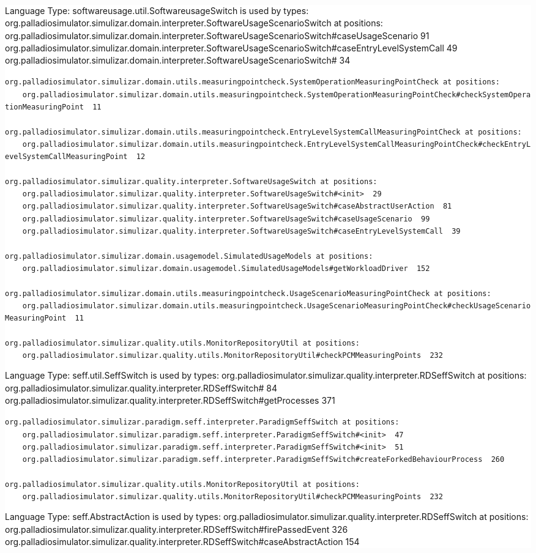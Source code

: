 Language Type:
softwareusage.util.SoftwareusageSwitch
is used by types:
	org.palladiosimulator.simulizar.domain.interpreter.SoftwareUsageScenarioSwitch at positions:
 		org.palladiosimulator.simulizar.domain.interpreter.SoftwareUsageScenarioSwitch#caseUsageScenario  91
		org.palladiosimulator.simulizar.domain.interpreter.SoftwareUsageScenarioSwitch#caseEntryLevelSystemCall  49
		org.palladiosimulator.simulizar.domain.interpreter.SoftwareUsageScenarioSwitch#<init>  34

	org.palladiosimulator.simulizar.domain.utils.measuringpointcheck.SystemOperationMeasuringPointCheck at positions:
 		org.palladiosimulator.simulizar.domain.utils.measuringpointcheck.SystemOperationMeasuringPointCheck#checkSystemOperationMeasuringPoint  11

	org.palladiosimulator.simulizar.domain.utils.measuringpointcheck.EntryLevelSystemCallMeasuringPointCheck at positions:
 		org.palladiosimulator.simulizar.domain.utils.measuringpointcheck.EntryLevelSystemCallMeasuringPointCheck#checkEntryLevelSystemCallMeasuringPoint  12

	org.palladiosimulator.simulizar.quality.interpreter.SoftwareUsageSwitch at positions:
 		org.palladiosimulator.simulizar.quality.interpreter.SoftwareUsageSwitch#<init>  29
		org.palladiosimulator.simulizar.quality.interpreter.SoftwareUsageSwitch#caseAbstractUserAction  81
		org.palladiosimulator.simulizar.quality.interpreter.SoftwareUsageSwitch#caseUsageScenario  99
		org.palladiosimulator.simulizar.quality.interpreter.SoftwareUsageSwitch#caseEntryLevelSystemCall  39

	org.palladiosimulator.simulizar.domain.usagemodel.SimulatedUsageModels at positions:
 		org.palladiosimulator.simulizar.domain.usagemodel.SimulatedUsageModels#getWorkloadDriver  152

	org.palladiosimulator.simulizar.domain.utils.measuringpointcheck.UsageScenarioMeasuringPointCheck at positions:
 		org.palladiosimulator.simulizar.domain.utils.measuringpointcheck.UsageScenarioMeasuringPointCheck#checkUsageScenarioMeasuringPoint  11

	org.palladiosimulator.simulizar.quality.utils.MonitorRepositoryUtil at positions:
 		org.palladiosimulator.simulizar.quality.utils.MonitorRepositoryUtil#checkPCMMeasuringPoints  232

Language Type:
seff.util.SeffSwitch
is used by types:
	org.palladiosimulator.simulizar.quality.interpreter.RDSeffSwitch at positions:
 		org.palladiosimulator.simulizar.quality.interpreter.RDSeffSwitch#<init>  84
		org.palladiosimulator.simulizar.quality.interpreter.RDSeffSwitch#getProcesses  371

	org.palladiosimulator.simulizar.paradigm.seff.interpreter.ParadigmSeffSwitch at positions:
 		org.palladiosimulator.simulizar.paradigm.seff.interpreter.ParadigmSeffSwitch#<init>  47
		org.palladiosimulator.simulizar.paradigm.seff.interpreter.ParadigmSeffSwitch#<init>  51
		org.palladiosimulator.simulizar.paradigm.seff.interpreter.ParadigmSeffSwitch#createForkedBehaviourProcess  260

	org.palladiosimulator.simulizar.quality.utils.MonitorRepositoryUtil at positions:
 		org.palladiosimulator.simulizar.quality.utils.MonitorRepositoryUtil#checkPCMMeasuringPoints  232

Language Type:
seff.AbstractAction
is used by types:
	org.palladiosimulator.simulizar.quality.interpreter.RDSeffSwitch at positions:
 		org.palladiosimulator.simulizar.quality.interpreter.RDSeffSwitch#firePassedEvent  326
		org.palladiosimulator.simulizar.quality.interpreter.RDSeffSwitch#caseAbstractAction  154
